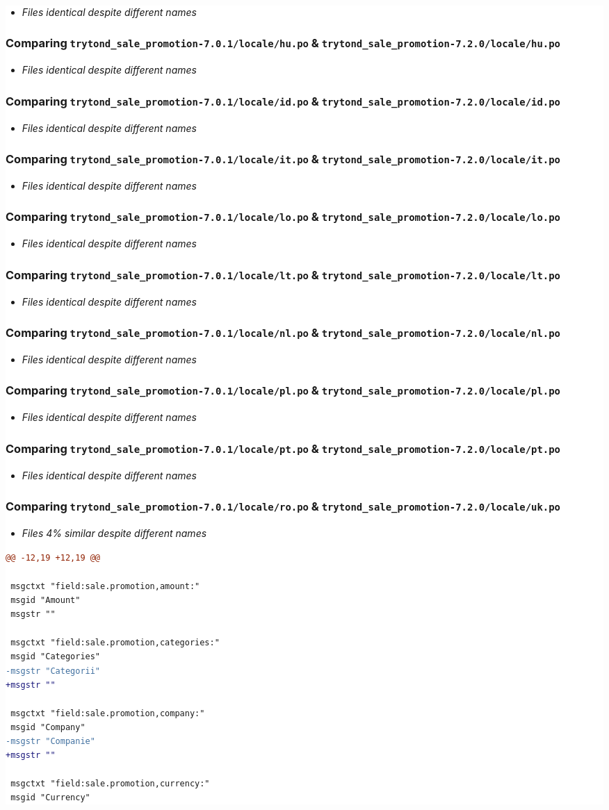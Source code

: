  * *Files identical despite different names*

### Comparing `trytond_sale_promotion-7.0.1/locale/hu.po` & `trytond_sale_promotion-7.2.0/locale/hu.po`

 * *Files identical despite different names*

### Comparing `trytond_sale_promotion-7.0.1/locale/id.po` & `trytond_sale_promotion-7.2.0/locale/id.po`

 * *Files identical despite different names*

### Comparing `trytond_sale_promotion-7.0.1/locale/it.po` & `trytond_sale_promotion-7.2.0/locale/it.po`

 * *Files identical despite different names*

### Comparing `trytond_sale_promotion-7.0.1/locale/lo.po` & `trytond_sale_promotion-7.2.0/locale/lo.po`

 * *Files identical despite different names*

### Comparing `trytond_sale_promotion-7.0.1/locale/lt.po` & `trytond_sale_promotion-7.2.0/locale/lt.po`

 * *Files identical despite different names*

### Comparing `trytond_sale_promotion-7.0.1/locale/nl.po` & `trytond_sale_promotion-7.2.0/locale/nl.po`

 * *Files identical despite different names*

### Comparing `trytond_sale_promotion-7.0.1/locale/pl.po` & `trytond_sale_promotion-7.2.0/locale/pl.po`

 * *Files identical despite different names*

### Comparing `trytond_sale_promotion-7.0.1/locale/pt.po` & `trytond_sale_promotion-7.2.0/locale/pt.po`

 * *Files identical despite different names*

### Comparing `trytond_sale_promotion-7.0.1/locale/ro.po` & `trytond_sale_promotion-7.2.0/locale/uk.po`

 * *Files 4% similar despite different names*

```diff
@@ -12,19 +12,19 @@
 
 msgctxt "field:sale.promotion,amount:"
 msgid "Amount"
 msgstr ""
 
 msgctxt "field:sale.promotion,categories:"
 msgid "Categories"
-msgstr "Categorii"
+msgstr ""
 
 msgctxt "field:sale.promotion,company:"
 msgid "Company"
-msgstr "Companie"
+msgstr ""
 
 msgctxt "field:sale.promotion,currency:"
 msgid "Currency"
```
